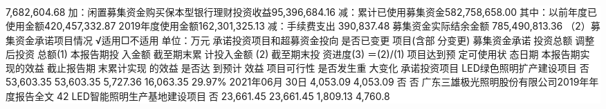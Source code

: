 7,682,604.68
加：闲置募集资金购买保本型银行理财投资收益95,396,684.16
减：累计已使用募集资金582,758,658.00
其中：以前年度已使用金额420,457,332.87
2019年度使用金额162,301,325.13
减：手续费支出
390,837.48
募集资金实际结余金额
785,490,813.36
（2）募集资金承诺项目情况
√适用□不适用
单位：万元
承诺投资项目和超募资金投向
是否已变更
项目(含部
分变更)
募集资金承诺
投资总额
调整后投资
总额(1)
本报告期投
入金额
截至期末累
计投入金额
(2)
截至期末投
资进度(3)
＝(2)/(1)
项目达到预
定可使用状
态日期
本报告期实
现的效益
截止报告期
末累计实现
的效益
是否达
到预计
效益
项目可行性
是否发生重
大变化
承诺投资项目
LED绿色照明扩产建设项目
否
53,603.35
53,603.35
5,727.36
16,063.35
29.97%
2021年06月
30日
4,053.09
4,053.09
否
否
广东三雄极光照明股份有限公司2019年年度报告全文
42
LED智能照明生产基地建设项目
否
23,661.45
23,661.45
1,809.13
4,760.8